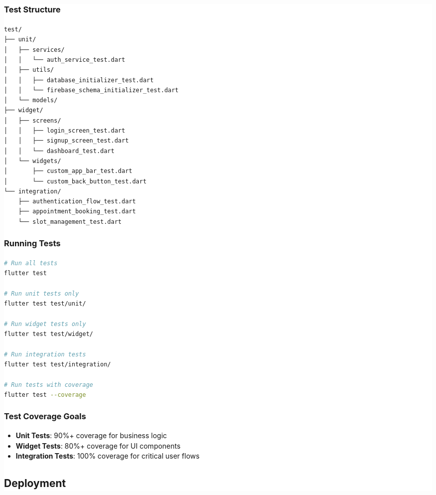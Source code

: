 ### Test Structure

```
test/
├── unit/
│   ├── services/
│   │   └── auth_service_test.dart
│   ├── utils/
│   │   ├── database_initializer_test.dart
│   │   └── firebase_schema_initializer_test.dart
│   └── models/
├── widget/
│   ├── screens/
│   │   ├── login_screen_test.dart
│   │   ├── signup_screen_test.dart
│   │   └── dashboard_test.dart
│   └── widgets/
│       ├── custom_app_bar_test.dart
│       └── custom_back_button_test.dart
└── integration/
    ├── authentication_flow_test.dart
    ├── appointment_booking_test.dart
    └── slot_management_test.dart
```

### Running Tests

```bash
# Run all tests
flutter test

# Run unit tests only
flutter test test/unit/

# Run widget tests only
flutter test test/widget/

# Run integration tests
flutter test test/integration/

# Run tests with coverage
flutter test --coverage
```

### Test Coverage Goals
- **Unit Tests**: 90%+ coverage for business logic
- **Widget Tests**: 80%+ coverage for UI components
- **Integration Tests**: 100% coverage for critical user flows

## Deployment

